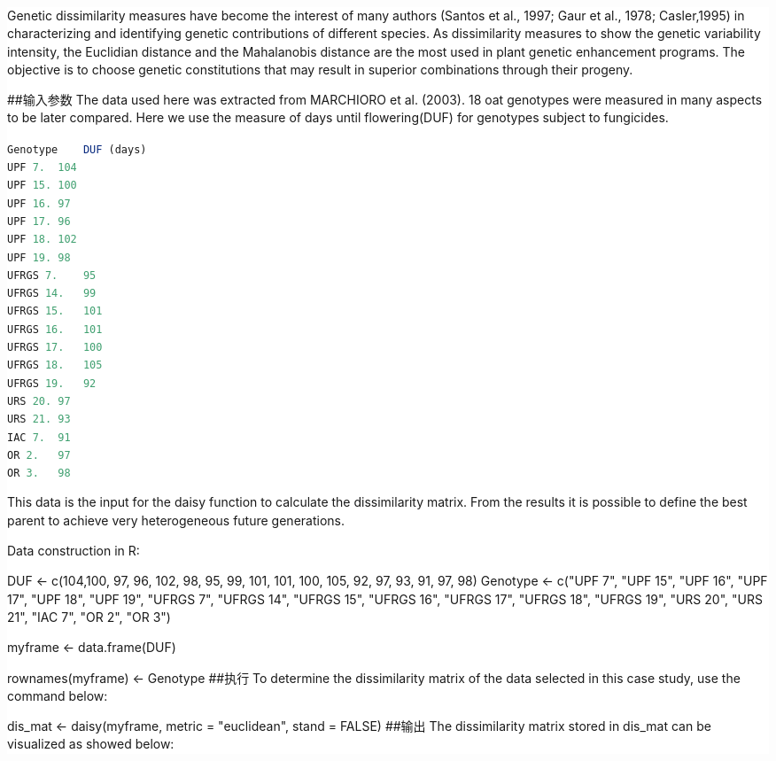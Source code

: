 Genetic dissimilarity measures have become the interest of many authors (Santos et al., 1997; Gaur et al., 1978; Casler,1995) in characterizing and identifying genetic contributions of different species. As dissimilarity measures to show the genetic variability intensity, the Euclidian distance and the Mahalanobis distance are the most used in plant genetic enhancement programs. The objective is to choose genetic constitutions that may result in superior combinations through their progeny.



##输入参数
The data used here was extracted from MARCHIORO et al. (2003). 18 oat genotypes were measured in many aspects to be later compared. Here we use the measure of days until flowering(DUF) for genotypes subject to fungicides.

```R
Genotype	DUF (days)
UPF 7.	104
UPF 15.	100
UPF 16.	97
UPF 17.	96
UPF 18.	102
UPF 19.	98
UFRGS 7.	95
UFRGS 14.	99
UFRGS 15.	101
UFRGS 16.	101
UFRGS 17.	100
UFRGS 18.	105
UFRGS 19.	92
URS 20.	97
URS 21.	93
IAC 7.	91
OR 2.	97
OR 3.	98
```
This data is the input for the daisy function to calculate the dissimilarity matrix. From the results it is possible to define the best parent to achieve very heterogeneous future generations.


Data construction in R:

DUF <- c(104,100, 97, 96, 102, 98, 95, 99, 101, 101, 100, 105, 92, 97, 93, 91, 97, 98)
Genotype <- c("UPF 7", "UPF 15", "UPF 16", "UPF 17", "UPF 18", "UPF 19", "UFRGS 7", "UFRGS 14", "UFRGS 15", "UFRGS 16", "UFRGS 17", "UFRGS 18", "UFRGS 19", "URS 20", "URS 21", "IAC 7", "OR 2", "OR 3")

myframe <- data.frame(DUF)

rownames(myframe) <- Genotype
##执行
To determine the dissimilarity matrix of the data selected in this case study, use the command below:

dis_mat <- daisy(myframe, metric = "euclidean", stand = FALSE)
##输出
The dissimilarity matrix stored in dis_mat can be visualized as showed below:
